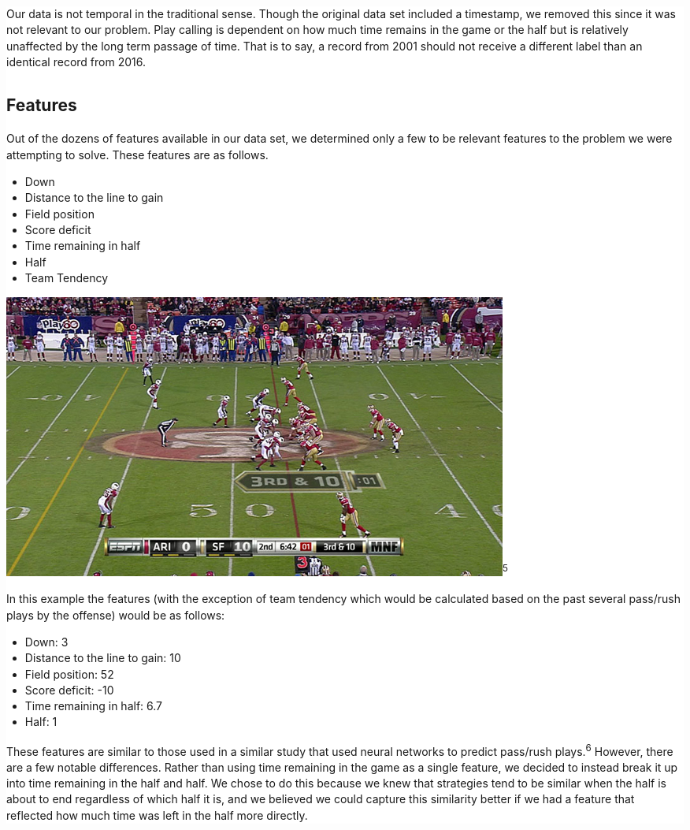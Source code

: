 Our data is not temporal in the traditional sense. Though the original data set included a timestamp, we removed this since it was not relevant to our problem. Play calling is dependent on how much time remains in the game or the half but is relatively unaffected by the long term passage of time. That is to say, a record from 2001 should not receive a different label than an identical record from 2016.

## Features
Out of the dozens of features available in our data set, we determined only a few to be relevant features to the problem we were attempting to solve. These features are as follows.

- Down
- Distance to the line to gain
- Field position
- Score deficit
- Time remaining in half
- Half
- Team Tendency

![Feature Example Image](images/features.jpg)<sup>5</sup>

In this example the features (with the exception of team tendency which would be calculated based on the past several pass/rush plays by the offense) would be as follows:

- Down: 3
- Distance to the line to gain: 10
- Field position: 52
- Score deficit: -10
- Time remaining in half: 6.7
- Half: 1

These features are similar to those used in a similar study that used neural networks to predict pass/rush plays.<sup>6</sup> However, there are a few notable differences. Rather than using time remaining in the game as a single feature, we decided to instead break it up into time remaining in the half and half. We chose to do this because we knew that strategies tend to be similar when the half is about to end regardless of which half it is, and we believed we could capture this similarity better if we had a feature that reflected how much time was left in the half more directly.
